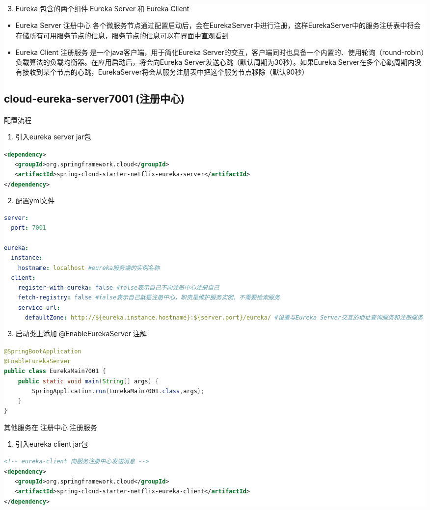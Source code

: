 
3. Eureka 包含的两个组件 Eureka Server 和 Eureka Client

* Eureka Server 注册中心
   各个微服务节点通过配置启动后，会在EurekaServer中进行注册，这样EurekaServer中的服务注册表中将会存储所有可用服务节点的信息，服务节点的信息可以在界面中直观看到
  
* Eureka Client 注册服务
   是一个java客户端，用于简化Eureka Server的交互，客户端同时也具备一个内置的、使用轮询（round-robin）负载算法的负载均衡器。在应用启动后，将会向Eureka Server发送心跳（默认周期为30秒）。如果Eureka Server在多个心跳周期内没有接收到某个节点的心跳，EurekaServer将会从服务注册表中把这个服务节点移除（默认90秒）


## cloud-eureka-server7001 (注册中心)

配置流程

1. 引入eureka server jar包
~~~xml
<dependency>
   <groupId>org.springframework.cloud</groupId>
   <artifactId>spring-cloud-starter-netflix-eureka-server</artifactId>
</dependency>
~~~

2. 配置yml文件
~~~yaml
server:
  port: 7001

eureka:
  instance:
    hostname: localhost #eureka服务端的实例名称
  client:
    register-with-eureka: false #false表示自己不向注册中心注册自己
    fetch-registry: false #false表示自己就是注册中心，职责是维护服务实例，不需要检索服务
    service-url:
      defaultZone: http://${eureka.instance.hostname}:${server.port}/eureka/ #设置与Eureka Server交互的地址查询服务和注册服务
~~~

3. 启动类上添加 @EnableEurekaServer 注解
~~~java
@SpringBootApplication
@EnableEurekaServer
public class EurekaMain7001 {
    public static void main(String[] args) {
        SpringApplication.run(EurekaMain7001.class,args);
    }
}
~~~

其他服务在 注册中心 注册服务

1. 引入eureka client jar包
~~~xml
<!-- eureka-client 向服务注册中心发送消息 -->
<dependency>
   <groupId>org.springframework.cloud</groupId>
   <artifactId>spring-cloud-starter-netflix-eureka-client</artifactId>
</dependency>
~~~
